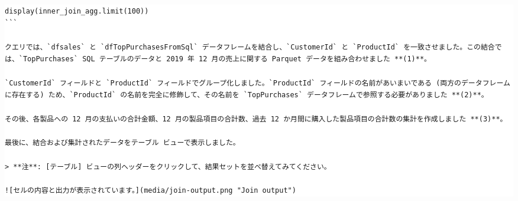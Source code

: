     display(inner_join_agg.limit(100))
    ```

    クエリでは、`dfsales` と `dfTopPurchasesFromSql` データフレームを結合し、`CustomerId` と `ProductId` を一致させました。この結合では、`TopPurchases` SQL テーブルのデータと 2019 年 12 月の売上に関する Parquet データを組み合わせました **(1)**。

    `CustomerId` フィールドと `ProductId` フィールドでグループ化しました。`ProductId` フィールドの名前があいまいである (両方のデータフレームに存在する) ため、`ProductId` の名前を完全に修飾して、その名前を `TopPurchases` データフレームで参照する必要がありました **(2)**。

    その後、各製品への 12 月の支払いの合計金額、12 月の製品項目の合計数、過去 12 か月間に購入した製品項目の合計数の集計を作成しました **(3)**。

    最後に、結合および集計されたデータをテーブル ビューで表示しました。

    > **注**: [テーブル] ビューの列ヘッダーをクリックして、結果セットを並べ替えてみてください。

    ![セルの内容と出力が表示されています。](media/join-output.png "Join output")
